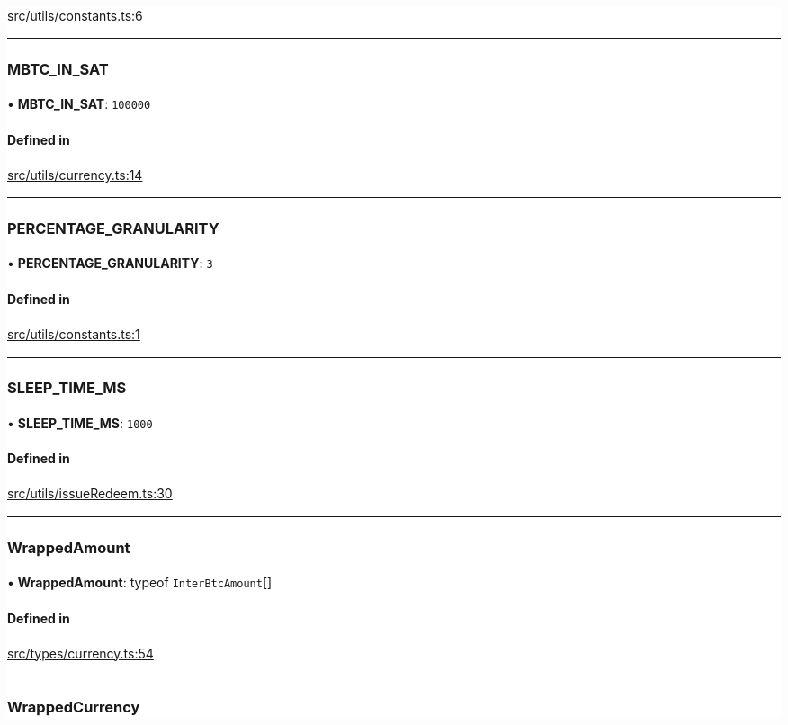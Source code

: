 [src/utils/constants.ts:6](https://github.com/interlay/interbtc-api/blob/cc6b72b/src/utils/constants.ts#L6)

___

### <a id="mbtc_in_sat" name="mbtc_in_sat"></a> MBTC\_IN\_SAT

• **MBTC\_IN\_SAT**: ``100000``

#### Defined in

[src/utils/currency.ts:14](https://github.com/interlay/interbtc-api/blob/cc6b72b/src/utils/currency.ts#L14)

___

### <a id="percentage_granularity" name="percentage_granularity"></a> PERCENTAGE\_GRANULARITY

• **PERCENTAGE\_GRANULARITY**: ``3``

#### Defined in

[src/utils/constants.ts:1](https://github.com/interlay/interbtc-api/blob/cc6b72b/src/utils/constants.ts#L1)

___

### <a id="sleep_time_ms" name="sleep_time_ms"></a> SLEEP\_TIME\_MS

• **SLEEP\_TIME\_MS**: ``1000``

#### Defined in

[src/utils/issueRedeem.ts:30](https://github.com/interlay/interbtc-api/blob/cc6b72b/src/utils/issueRedeem.ts#L30)

___

### <a id="wrappedamount" name="wrappedamount"></a> WrappedAmount

• **WrappedAmount**: typeof `InterBtcAmount`[]

#### Defined in

[src/types/currency.ts:54](https://github.com/interlay/interbtc-api/blob/cc6b72b/src/types/currency.ts#L54)

___

### <a id="wrappedcurrency" name="wrappedcurrency"></a> WrappedCurrency

